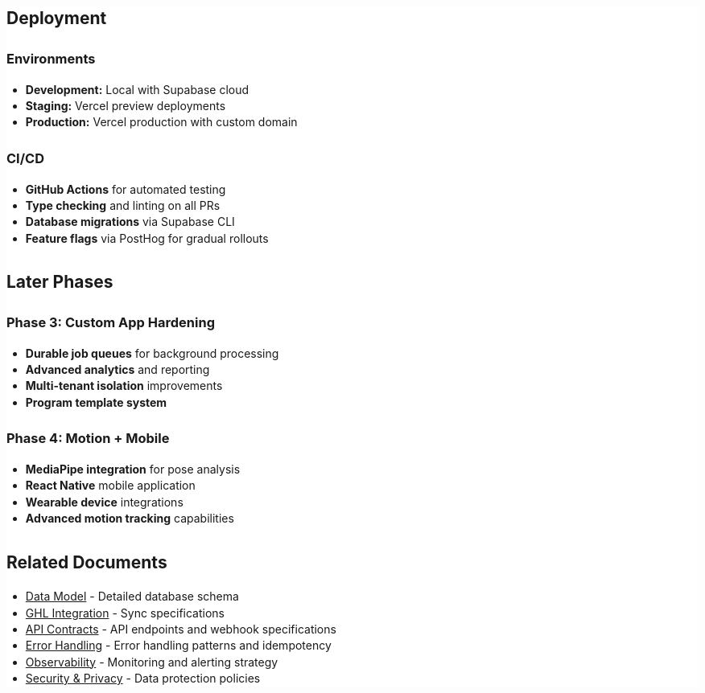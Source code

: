 ## Deployment

### Environments
- **Development:** Local with Supabase cloud
- **Staging:** Vercel preview deployments
- **Production:** Vercel production with custom domain

### CI/CD
- **GitHub Actions** for automated testing
- **Type checking** and linting on all PRs
- **Database migrations** via Supabase CLI
- **Feature flags** via PostHog for gradual rollouts

## Later Phases

### Phase 3: Custom App Hardening
- **Durable job queues** for background processing
- **Advanced analytics** and reporting
- **Multi-tenant isolation** improvements
- **Program template system**

### Phase 4: Motion + Mobile
- **MediaPipe integration** for pose analysis
- **React Native** mobile application
- **Wearable device** integrations
- **Advanced motion tracking** capabilities

## Related Documents

- [Data Model](docs/Context/DATA_MODEL.md) - Detailed database schema
- [GHL Integration](docs/Context/INTEGRATIONS_GHL_SYNC.md) - Sync specifications
- [API Contracts](API_CONTRACTS.md) - API endpoints and webhook specifications
- [Error Handling](ERRORS.md) - Error handling patterns and idempotency
- [Observability](docs/Observability.md) - Monitoring and alerting strategy
- [Security & Privacy](docs/Context/SECURITY_PRIVACY.md) - Data protection policies